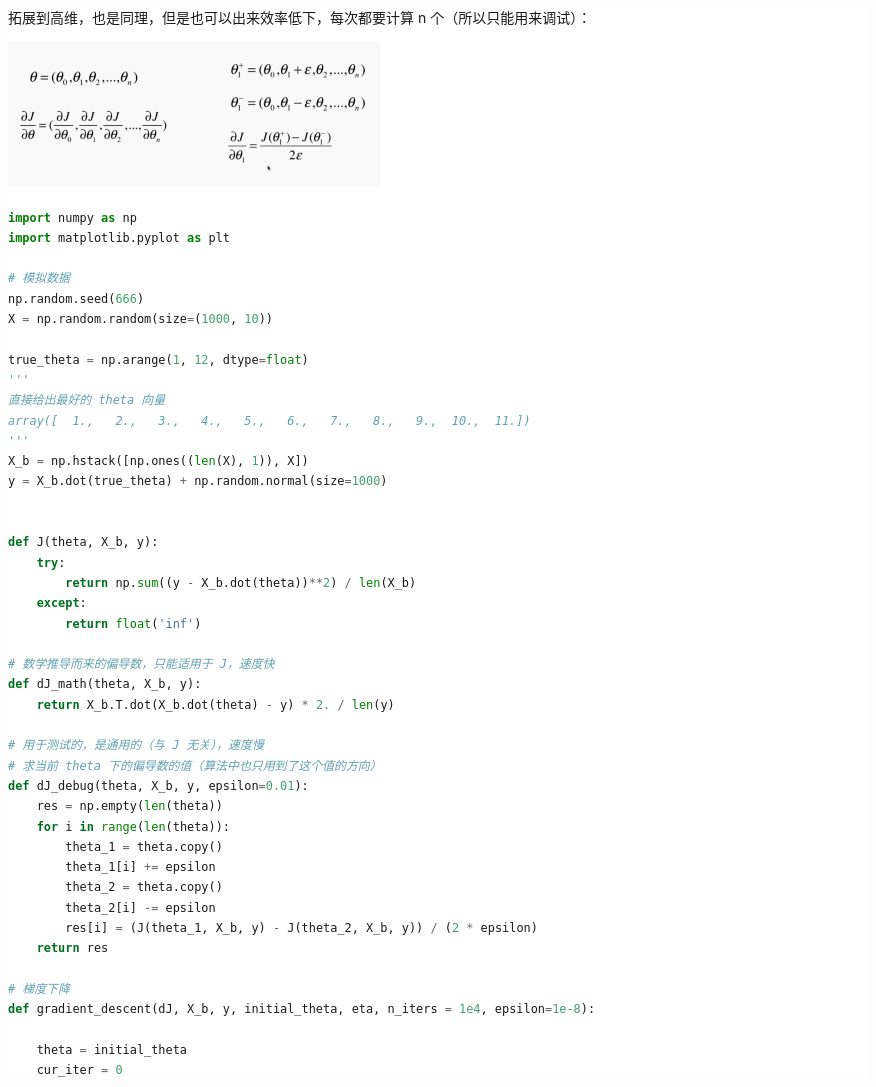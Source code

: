 拓展到高维，也是同理，但是也可以出来效率低下，每次都要计算 n 个（所以只能用来调试）：

<img src="../../img/调试梯度下降法-高维.png" alt="调试梯度下降法-高维" style="zoom:50%;" />

```python
import numpy as np
import matplotlib.pyplot as plt

# 模拟数据
np.random.seed(666)
X = np.random.random(size=(1000, 10))

true_theta = np.arange(1, 12, dtype=float)
'''
直接给出最好的 theta 向量
array([  1.,   2.,   3.,   4.,   5.,   6.,   7.,   8.,   9.,  10.,  11.])
'''
X_b = np.hstack([np.ones((len(X), 1)), X])
y = X_b.dot(true_theta) + np.random.normal(size=1000)


def J(theta, X_b, y):
    try:
        return np.sum((y - X_b.dot(theta))**2) / len(X_b)
    except:
        return float('inf')

# 数学推导而来的偏导数，只能适用于 J，速度快
def dJ_math(theta, X_b, y):
    return X_b.T.dot(X_b.dot(theta) - y) * 2. / len(y)

# 用于测试的，是通用的（与 J 无关），速度慢
# 求当前 theta 下的偏导数的值（算法中也只用到了这个值的方向）
def dJ_debug(theta, X_b, y, epsilon=0.01):
    res = np.empty(len(theta))
    for i in range(len(theta)):
        theta_1 = theta.copy()
        theta_1[i] += epsilon
        theta_2 = theta.copy()
        theta_2[i] -= epsilon
        res[i] = (J(theta_1, X_b, y) - J(theta_2, X_b, y)) / (2 * epsilon)
    return res

# 梯度下降
def gradient_descent(dJ, X_b, y, initial_theta, eta, n_iters = 1e4, epsilon=1e-8):
    
    theta = initial_theta
    cur_iter = 0

```